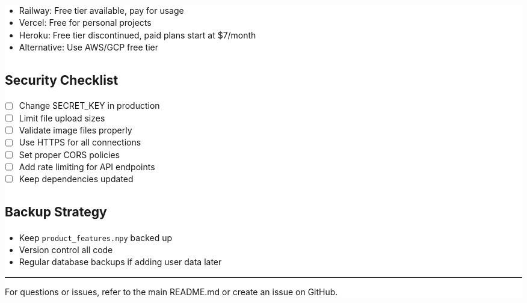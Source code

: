 - Railway: Free tier available, pay for usage
- Vercel: Free for personal projects
- Heroku: Free tier discontinued, paid plans start at $7/month
- Alternative: Use AWS/GCP free tier

## Security Checklist

- [ ] Change SECRET_KEY in production
- [ ] Limit file upload sizes
- [ ] Validate image files properly
- [ ] Use HTTPS for all connections
- [ ] Set proper CORS policies
- [ ] Add rate limiting for API endpoints
- [ ] Keep dependencies updated

## Backup Strategy

- Keep `product_features.npy` backed up
- Version control all code
- Regular database backups if adding user data later

---

For questions or issues, refer to the main README.md or create an issue on GitHub.
